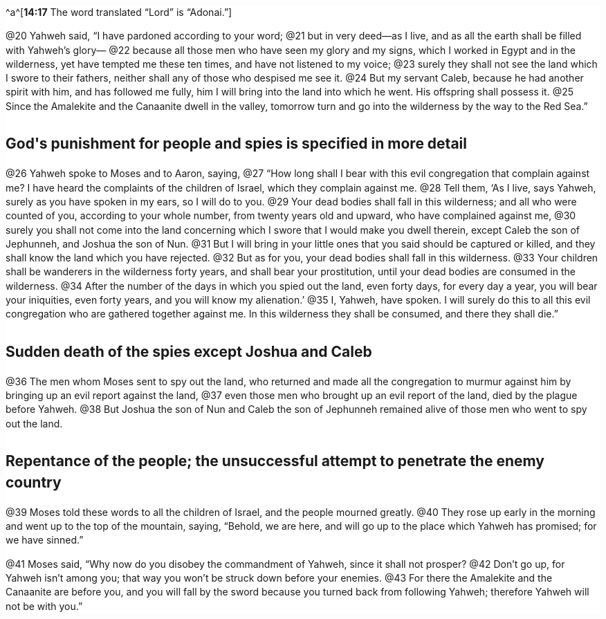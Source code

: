 ^a^[**14:17** The word translated “Lord” is “Adonai.”]

@20 Yahweh said, “I have pardoned according to your word; 
@21 but in very deed—as I live, and as all the earth shall be filled with Yahweh’s glory— 
@22 because all those men who have seen my glory and my signs, which I worked in Egypt and in the wilderness, yet have tempted me these ten times, and have not listened to my voice; 
@23 surely they shall not see the land which I swore to their fathers, neither shall any of those who despised me see it. 
@24 But my servant Caleb, because he had another spirit with him, and has followed me fully, him I will bring into the land into which he went. His offspring shall possess it. 
@25 Since the Amalekite and the Canaanite dwell in the valley, tomorrow turn and go into the wilderness by the way to the Red Sea.”

## God's punishment for people and spies is specified in more detail
@26 Yahweh spoke to Moses and to Aaron, saying, 
@27 “How long shall I bear with this evil congregation that complain against me? I have heard the complaints of the children of Israel, which they complain against me. 
@28 Tell them, ‘As I live, says Yahweh, surely as you have spoken in my ears, so I will do to you. 
@29 Your dead bodies shall fall in this wilderness; and all who were counted of you, according to your whole number, from twenty years old and upward, who have complained against me, 
@30 surely you shall not come into the land concerning which I swore that I would make you dwell therein, except Caleb the son of Jephunneh, and Joshua the son of Nun. 
@31 But I will bring in your little ones that you said should be captured or killed, and they shall know the land which you have rejected. 
@32 But as for you, your dead bodies shall fall in this wilderness. 
@33 Your children shall be wanderers in the wilderness forty years, and shall bear your prostitution, until your dead bodies are consumed in the wilderness. 
@34 After the number of the days in which you spied out the land, even forty days, for every day a year, you will bear your iniquities, even forty years, and you will know my alienation.’ 
@35 I, Yahweh, have spoken. I will surely do this to all this evil congregation who are gathered together against me. In this wilderness they shall be consumed, and there they shall die.”

## Sudden death of the spies except Joshua and Caleb
@36 The men whom Moses sent to spy out the land, who returned and made all the congregation to murmur against him by bringing up an evil report against the land, 
@37 even those men who brought up an evil report of the land, died by the plague before Yahweh. 
@38 But Joshua the son of Nun and Caleb the son of Jephunneh remained alive of those men who went to spy out the land.

## Repentance of the people; the unsuccessful attempt to penetrate the enemy country
@39 Moses told these words to all the children of Israel, and the people mourned greatly. 
@40 They rose up early in the morning and went up to the top of the mountain, saying, “Behold, we are here, and will go up to the place which Yahweh has promised; for we have sinned.” 

@41 Moses said, “Why now do you disobey the commandment of Yahweh, since it shall not prosper? 
@42 Don’t go up, for Yahweh isn’t among you; that way you won’t be struck down before your enemies. 
@43 For there the Amalekite and the Canaanite are before you, and you will fall by the sword because you turned back from following Yahweh; therefore Yahweh will not be with you.” 
